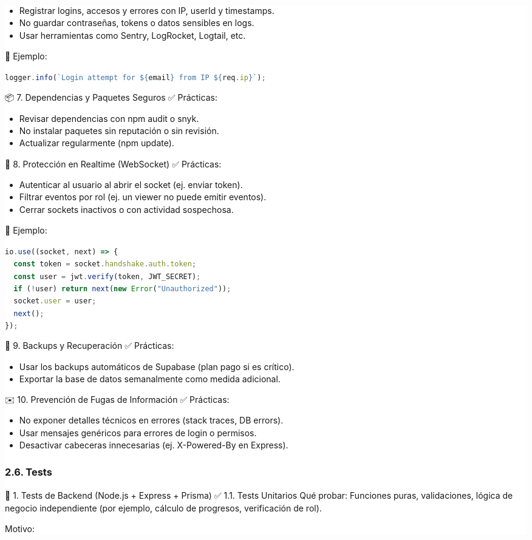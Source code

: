 - Registrar logins, accesos y errores con IP, userId y timestamps.
- No guardar contraseñas, tokens o datos sensibles en logs.
- Usar herramientas como Sentry, LogRocket, Logtail, etc.

🧠 Ejemplo:

```ts
logger.info(`Login attempt for ${email} from IP ${req.ip}`);
```

📦 7. Dependencias y Paquetes Seguros
✅ Prácticas:

- Revisar dependencias con npm audit o snyk.
- No instalar paquetes sin reputación o sin revisión.
- Actualizar regularmente (npm update).

📱 8. Protección en Realtime (WebSocket)
✅ Prácticas:

- Autenticar al usuario al abrir el socket (ej. enviar token).
- Filtrar eventos por rol (ej. un viewer no puede emitir eventos).
- Cerrar sockets inactivos o con actividad sospechosa.

🧠 Ejemplo:

```ts
io.use((socket, next) => {
  const token = socket.handshake.auth.token;
  const user = jwt.verify(token, JWT_SECRET);
  if (!user) return next(new Error("Unauthorized"));
  socket.user = user;
  next();
});
```

🧯 9. Backups y Recuperación
✅ Prácticas:

- Usar los backups automáticos de Supabase (plan pago si es crítico).
- Exportar la base de datos semanalmente como medida adicional.

✉️ 10. Prevención de Fugas de Información
✅ Prácticas:

- No exponer detalles técnicos en errores (stack traces, DB errors).
- Usar mensajes genéricos para errores de login o permisos.
- Desactivar cabeceras innecesarias (ej. X-Powered-By en Express).

### **2.6. Tests**

🧪 1. Tests de Backend (Node.js + Express + Prisma)
✅ 1.1. Tests Unitarios
Qué probar: Funciones puras, validaciones, lógica de negocio independiente (por ejemplo, cálculo de progresos, verificación de rol).

Motivo:
